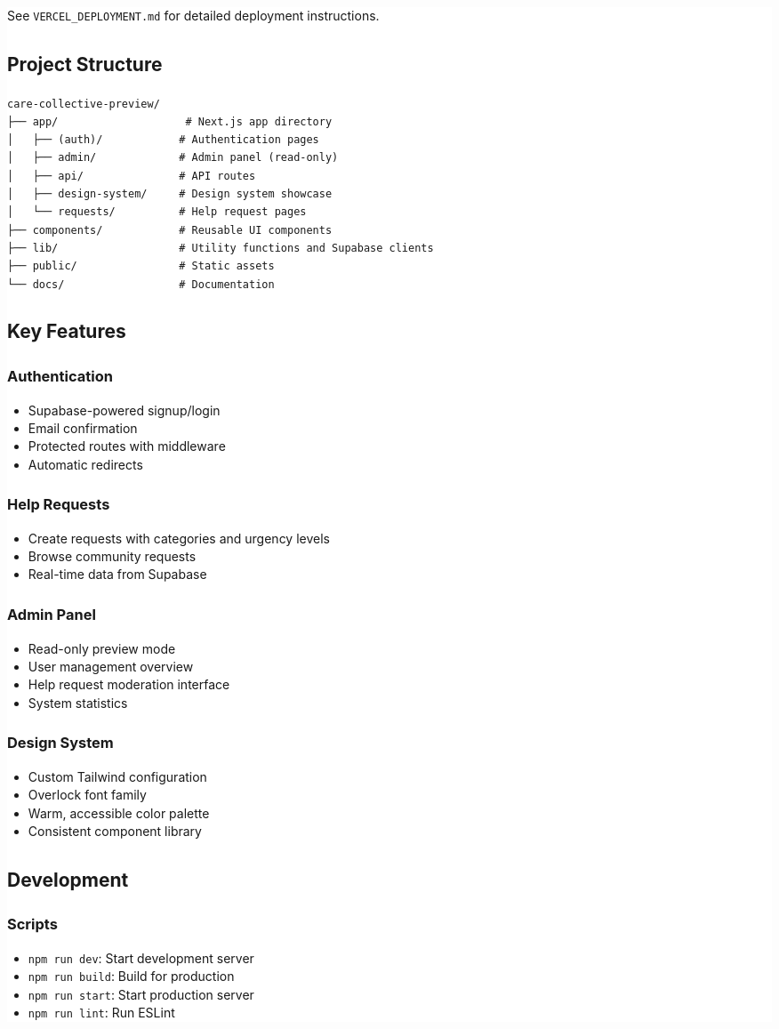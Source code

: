 See `VERCEL_DEPLOYMENT.md` for detailed deployment instructions.

## Project Structure

```
care-collective-preview/
├── app/                    # Next.js app directory
│   ├── (auth)/            # Authentication pages
│   ├── admin/             # Admin panel (read-only)
│   ├── api/               # API routes
│   ├── design-system/     # Design system showcase
│   └── requests/          # Help request pages
├── components/            # Reusable UI components
├── lib/                   # Utility functions and Supabase clients
├── public/                # Static assets
└── docs/                  # Documentation
```

## Key Features

### Authentication
- Supabase-powered signup/login
- Email confirmation
- Protected routes with middleware
- Automatic redirects

### Help Requests
- Create requests with categories and urgency levels
- Browse community requests
- Real-time data from Supabase

### Admin Panel
- Read-only preview mode
- User management overview
- Help request moderation interface
- System statistics

### Design System
- Custom Tailwind configuration
- Overlock font family
- Warm, accessible color palette
- Consistent component library

## Development

### Scripts
- `npm run dev`: Start development server
- `npm run build`: Build for production
- `npm run start`: Start production server
- `npm run lint`: Run ESLint
